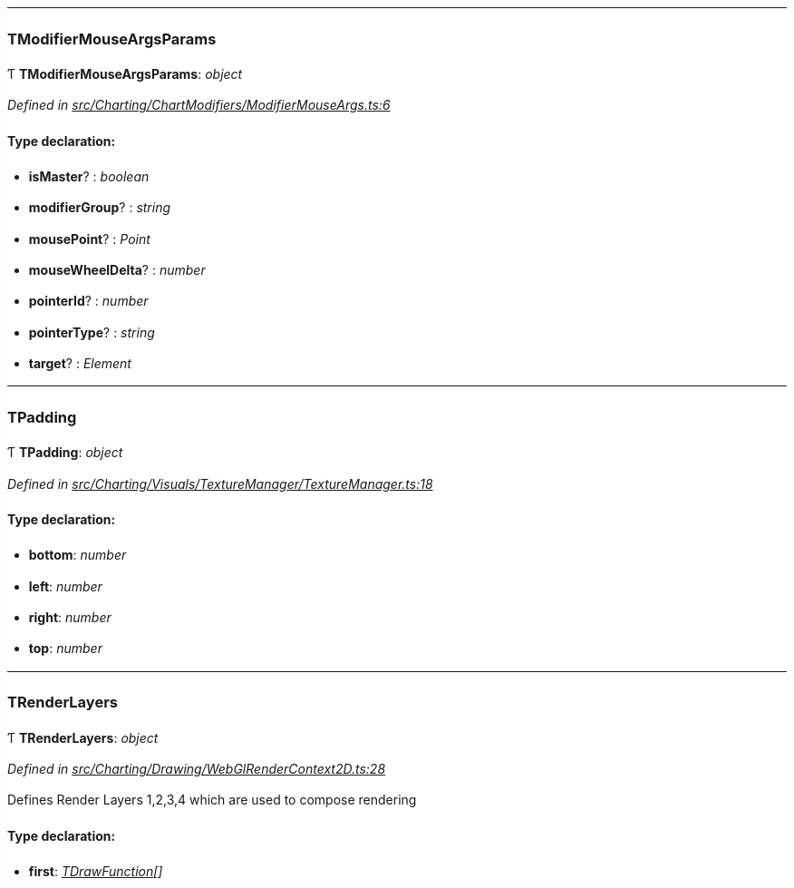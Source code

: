 ___

###  TModifierMouseArgsParams

Ƭ **TModifierMouseArgsParams**: *object*

*Defined in [src/Charting/ChartModifiers/ModifierMouseArgs.ts:6](https://github.com/ABTSoftware/SciChart.Dev/blob/ff9f38d289/Web/src/SciChart/src/Charting/ChartModifiers/ModifierMouseArgs.ts#L6)*

#### Type declaration:

* **isMaster**? : *boolean*

* **modifierGroup**? : *string*

* **mousePoint**? : *Point*

* **mouseWheelDelta**? : *number*

* **pointerId**? : *number*

* **pointerType**? : *string*

* **target**? : *Element*

___

###  TPadding

Ƭ **TPadding**: *object*

*Defined in [src/Charting/Visuals/TextureManager/TextureManager.ts:18](https://github.com/ABTSoftware/SciChart.Dev/blob/ff9f38d289/Web/src/SciChart/src/Charting/Visuals/TextureManager/TextureManager.ts#L18)*

#### Type declaration:

* **bottom**: *number*

* **left**: *number*

* **right**: *number*

* **top**: *number*

___

###  TRenderLayers

Ƭ **TRenderLayers**: *object*

*Defined in [src/Charting/Drawing/WebGlRenderContext2D.ts:28](https://github.com/ABTSoftware/SciChart.Dev/blob/ff9f38d289/Web/src/SciChart/src/Charting/Drawing/WebGlRenderContext2D.ts#L28)*

Defines Render Layers 1,2,3,4 which are used to compose rendering

#### Type declaration:

* **first**: *[TDrawFunction](globals.md#tdrawfunction)[]*
